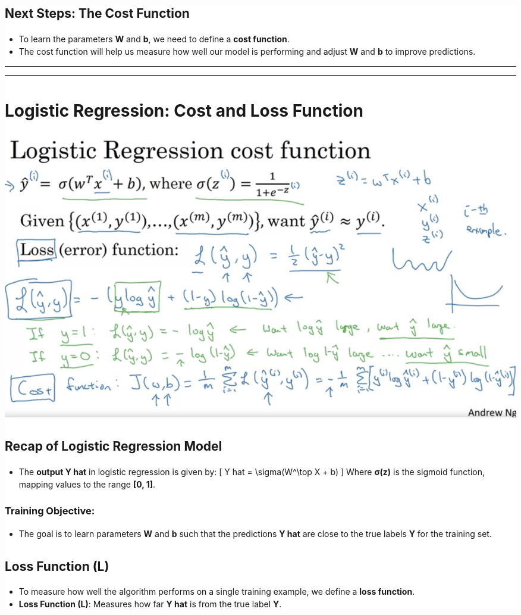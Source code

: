 ## Next Steps: The Cost Function
- To learn the parameters **W** and **b**, we need to define a **cost function**.
- The cost function will help us measure how well our model is performing and adjust **W** and **b** to improve predictions.

---
---

# Logistic Regression: Cost and Loss Function

![img_5.png](img_5.png)

## Recap of Logistic Regression Model
- The **output Y hat** in logistic regression is given by:
  \[
  Y hat = \sigma(W^\top X + b)
  \]
  Where **σ(z)** is the sigmoid function, mapping values to the range **[0, 1]**.

### Training Objective:
- The goal is to learn parameters **W** and **b** such that the predictions **Y hat** are close to the true labels **Y** for the training set.

## Loss Function (L)
- To measure how well the algorithm performs on a single training example, we define a **loss function**.
- **Loss Function (L)**: Measures how far **Y hat** is from the true label **Y**.
